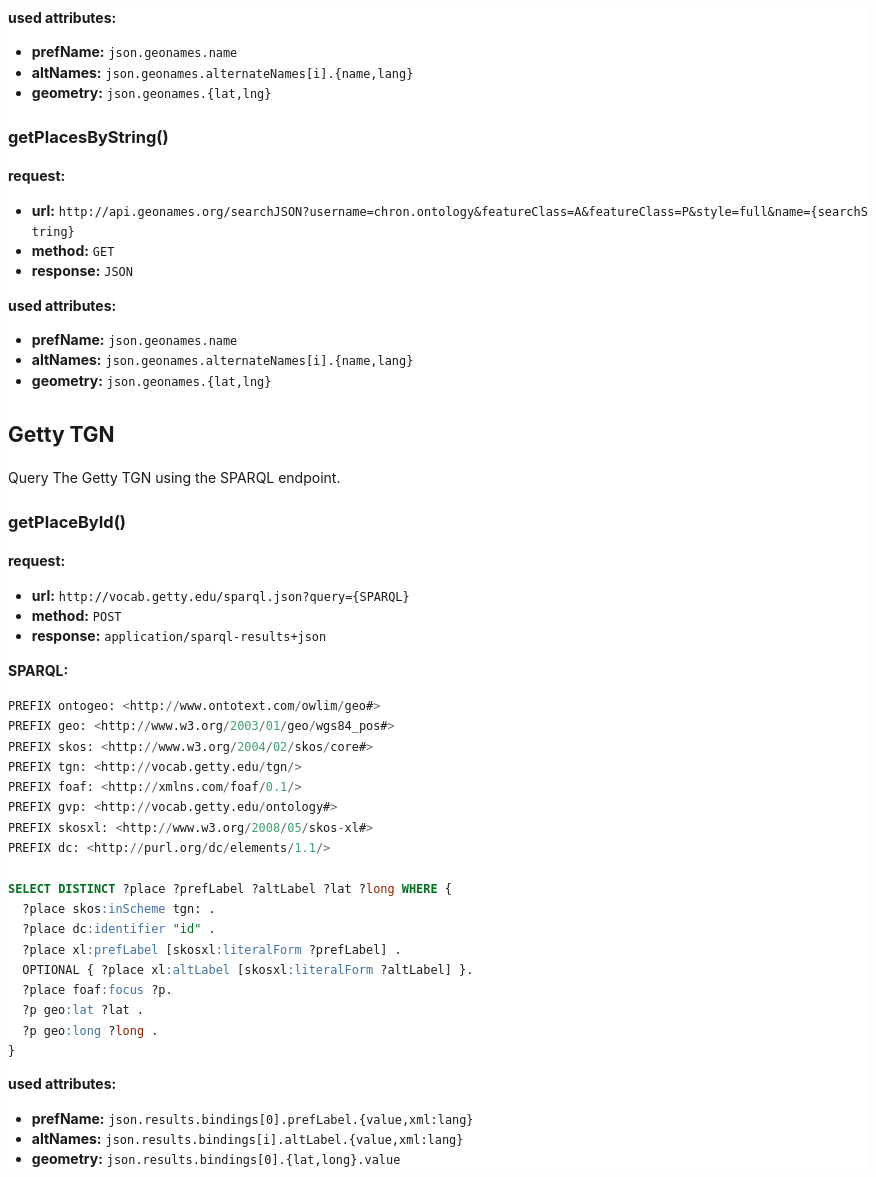 **used attributes:**
* **prefName:** `json.geonames.name`
* **altNames:** `json.geonames.alternateNames[i].{name,lang}`
* **geometry:** `json.geonames.{lat,lng}`

### getPlacesByString()

**request:**
* **url:** `http://api.geonames.org/searchJSON?username=chron.ontology&featureClass=A&featureClass=P&style=full&name={searchString}`
* **method:** `GET`
* **response:** `JSON`

**used attributes:**
* **prefName:** `json.geonames.name`
* **altNames:** `json.geonames.alternateNames[i].{name,lang}`
* **geometry:** `json.geonames.{lat,lng}`

## Getty TGN

Query The Getty TGN using the SPARQL endpoint.

### getPlaceById()

**request:**
* **url:** `http://vocab.getty.edu/sparql.json?query={SPARQL}`
* **method:** `POST`
* **response:** `application/sparql-results+json`

**SPARQL:**

```SQL
PREFIX ontogeo: <http://www.ontotext.com/owlim/geo#>
PREFIX geo: <http://www.w3.org/2003/01/geo/wgs84_pos#>
PREFIX skos: <http://www.w3.org/2004/02/skos/core#>
PREFIX tgn: <http://vocab.getty.edu/tgn/>
PREFIX foaf: <http://xmlns.com/foaf/0.1/>
PREFIX gvp: <http://vocab.getty.edu/ontology#>
PREFIX skosxl: <http://www.w3.org/2008/05/skos-xl#>
PREFIX dc: <http://purl.org/dc/elements/1.1/>

SELECT DISTINCT ?place ?prefLabel ?altLabel ?lat ?long WHERE {
  ?place skos:inScheme tgn: .
  ?place dc:identifier "id" .
  ?place xl:prefLabel [skosxl:literalForm ?prefLabel] .
  OPTIONAL { ?place xl:altLabel [skosxl:literalForm ?altLabel] }.
  ?place foaf:focus ?p.
  ?p geo:lat ?lat .
  ?p geo:long ?long .
}
```

**used attributes:**
* **prefName:** `json.results.bindings[0].prefLabel.{value,xml:lang}`
* **altNames:** `json.results.bindings[i].altLabel.{value,xml:lang}`
* **geometry:** `json.results.bindings[0].{lat,long}.value`
